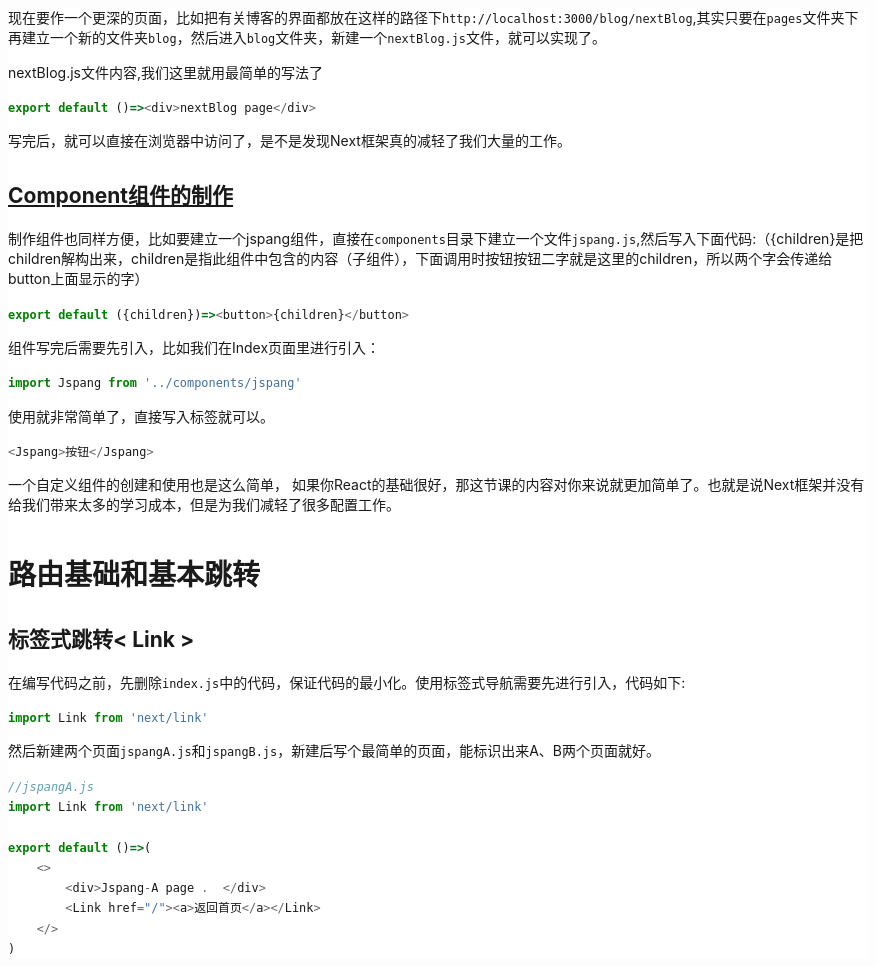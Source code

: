 现在要作一个更深的页面，比如把有关博客的界面都放在这样的路径下`http://localhost:3000/blog/nextBlog`,其实只要在`pages`文件夹下再建立一个新的文件夹`blog`，然后进入`blog`文件夹，新建一个`nextBlog.js`文件，就可以实现了。

nextBlog.js文件内容,我们这里就用最简单的写法了

```js
export default ()=><div>nextBlog page</div>
```

写完后，就可以直接在浏览器中访问了，是不是发现Next框架真的减轻了我们大量的工作。

## [Component组件的制作](https://jspang.com/detailed?id=51#toc312)

制作组件也同样方便，比如要建立一个jspang组件，直接在`components`目录下建立一个文件`jspang.js`,然后写入下面代码:（{children}是把children解构出来，children是指此组件中包含的内容（子组件），下面调用时<Jspang>按钮</Jspang>按钮二字就是这里的children，所以两个字会传递给button上面显示的字）

```js
export default ({children})=><button>{children}</button>
```

组件写完后需要先引入，比如我们在Index页面里进行引入：

```js
import Jspang from '../components/jspang'
```

使用就非常简单了，直接写入标签就可以。

```js
<Jspang>按钮</Jspang>
```

一个自定义组件的创建和使用也是这么简单， 如果你React的基础很好，那这节课的内容对你来说就更加简单了。也就是说Next框架并没有给我们带来太多的学习成本，但是为我们减轻了很多配置工作。

# 路由基础和基本跳转

## 标签式跳转< Link >

在编写代码之前，先删除`index.js`中的代码，保证代码的最小化。使用标签式导航需要先进行引入，代码如下:

```js
import Link from 'next/link'
```

然后新建两个页面`jspangA.js`和`jspangB.js`，新建后写个最简单的页面，能标识出来A、B两个页面就好。

```js
//jspangA.js
import Link from 'next/link'

export default ()=>(
    <>
        <div>Jspang-A page .  </div>
        <Link href="/"><a>返回首页</a></Link>
    </>
)
```
